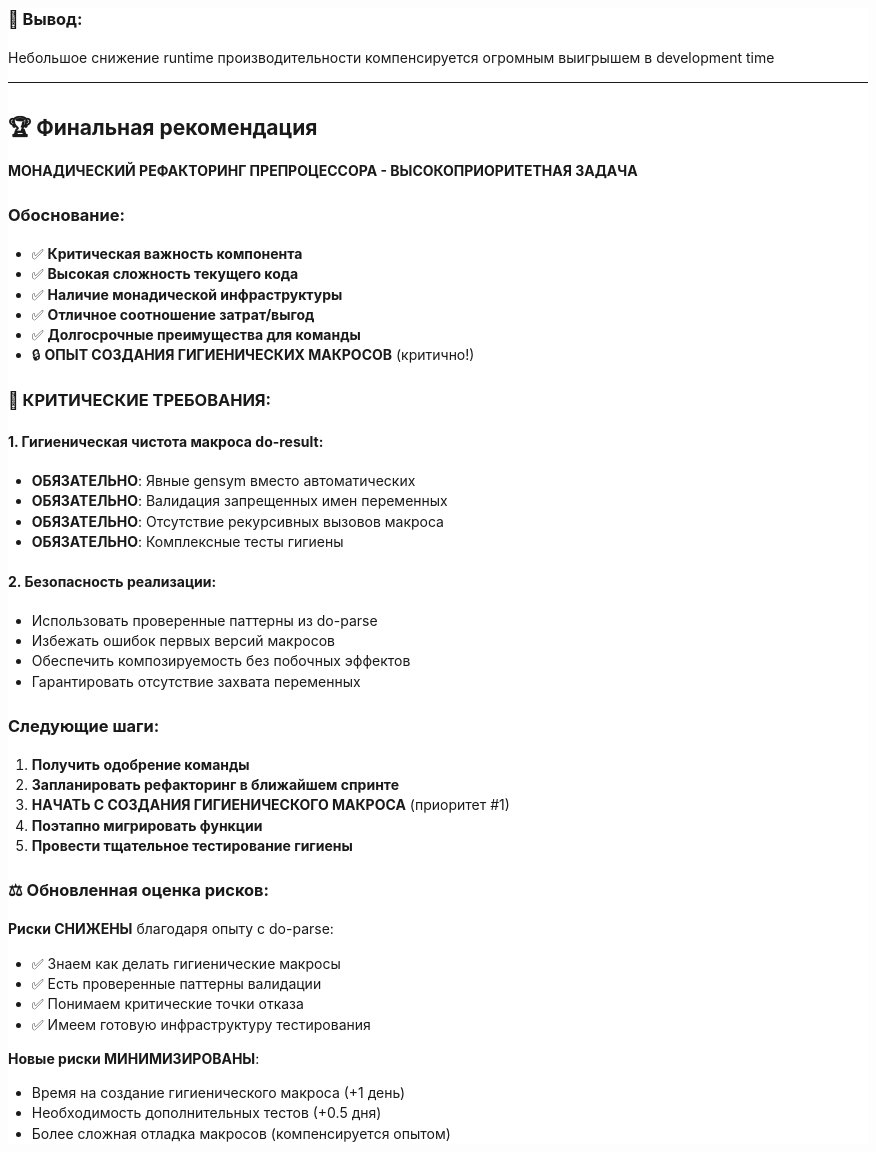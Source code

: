 ### 🎯 Вывод: 
Небольшое снижение runtime производительности компенсируется огромным выигрышем в development time

---

## 🏆 Финальная рекомендация

**МОНАДИЧЕСКИЙ РЕФАКТОРИНГ ПРЕПРОЦЕССОРА - ВЫСОКОПРИОРИТЕТНАЯ ЗАДАЧА**

### Обоснование:
- ✅ **Критическая важность компонента**
- ✅ **Высокая сложность текущего кода**
- ✅ **Наличие монадической инфраструктуры**
- ✅ **Отличное соотношение затрат/выгод**
- ✅ **Долгосрочные преимущества для команды**
- 🔒 **ОПЫТ СОЗДАНИЯ ГИГИЕНИЧЕСКИХ МАКРОСОВ** (критично!)

### 🚨 КРИТИЧЕСКИЕ ТРЕБОВАНИЯ:

#### 1. Гигиеническая чистота макроса do-result:
- **ОБЯЗАТЕЛЬНО**: Явные gensym вместо автоматических
- **ОБЯЗАТЕЛЬНО**: Валидация запрещенных имен переменных
- **ОБЯЗАТЕЛЬНО**: Отсутствие рекурсивных вызовов макроса
- **ОБЯЗАТЕЛЬНО**: Комплексные тесты гигиены

#### 2. Безопасность реализации:
- Использовать проверенные паттерны из do-parse
- Избежать ошибок первых версий макросов
- Обеспечить композируемость без побочных эффектов
- Гарантировать отсутствие захвата переменных

### Следующие шаги:
1. **Получить одобрение команды**
2. **Запланировать рефакторинг в ближайшем спринте**
3. **НАЧАТЬ С СОЗДАНИЯ ГИГИЕНИЧЕСКОГО МАКРОСА** (приоритет #1)
4. **Поэтапно мигрировать функции**
5. **Провести тщательное тестирование гигиены**

### ⚖️ Обновленная оценка рисков:

**Риски СНИЖЕНЫ** благодаря опыту с do-parse:
- ✅ Знаем как делать гигиенические макросы
- ✅ Есть проверенные паттерны валидации
- ✅ Понимаем критические точки отказа
- ✅ Имеем готовую инфраструктуру тестирования

**Новые риски МИНИМИЗИРОВАНЫ**:
- Время на создание гигиенического макроса (+1 день)
- Необходимость дополнительных тестов (+0.5 дня)
- Более сложная отладка макросов (компенсируется опытом)
